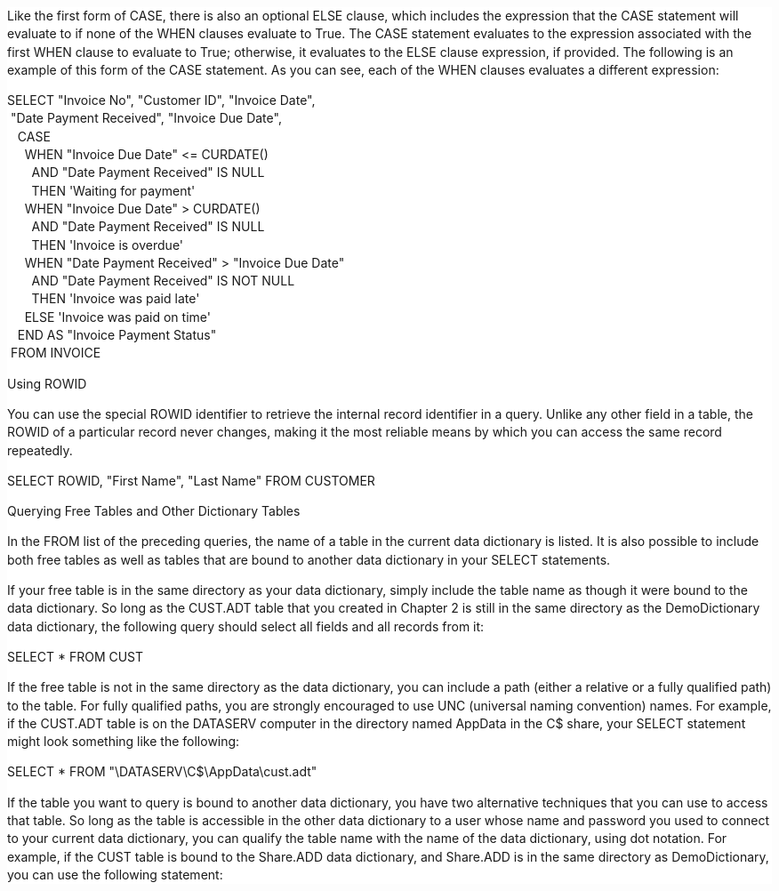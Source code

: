 Like the first form of CASE, there is also an optional ELSE clause, which includes the expression that the CASE statement will evaluate to if none of the WHEN clauses evaluate to True. The CASE statement evaluates to the expression associated with the first WHEN clause to evaluate to True; otherwise, it evaluates to the ELSE clause expression, if provided. The following is an example of this form of the CASE statement. As you can see, each of the WHEN clauses evaluates a different expression:

SELECT "Invoice No", "Customer ID", "Invoice Date",  
  "Date Payment Received", "Invoice Due Date",  
    CASE   
      WHEN "Invoice Due Date" <= CURDATE()   
        AND "Date Payment Received" IS NULL   
        THEN 'Waiting for payment'  
      WHEN "Invoice Due Date" > CURDATE()   
        AND "Date Payment Received" IS NULL  
        THEN 'Invoice is overdue'  
      WHEN "Date Payment Received" > "Invoice Due Date"  
        AND "Date Payment Received" IS NOT NULL  
        THEN 'Invoice was paid late'  
      ELSE 'Invoice was paid on time'   
    END AS "Invoice Payment Status"   
  FROM INVOICE

Using ROWID

You can use the special ROWID identifier to retrieve the internal record identifier in a query. Unlike any other field in a table, the ROWID of a particular record never changes, making it the most reliable means by which you can access the same record repeatedly.

SELECT ROWID, "First Name", "Last Name" FROM CUSTOMER

Querying Free Tables and Other Dictionary Tables

In the FROM list of the preceding queries, the name of a table in the current data dictionary is listed. It is also possible to include both free tables as well as tables that are bound to another data dictionary in your SELECT statements.

If your free table is in the same directory as your data dictionary, simply include the table name as though it were bound to the data dictionary. So long as the CUST.ADT table that you created in Chapter 2 is still in the same directory as the DemoDictionary data dictionary, the following query should select all fields and all records from it:

SELECT \* FROM CUST

If the free table is not in the same directory as the data dictionary, you can include a path (either a relative or a fully qualified path) to the table. For fully qualified paths, you are strongly encouraged to use UNC (universal naming convention) names. For example, if the CUST.ADT table is on the DATASERV computer in the directory named AppData in the C$ share, your SELECT statement might look something like the following:

SELECT \* FROM "\\DATASERV\C$\AppData\cust.adt"

If the table you want to query is bound to another data dictionary, you have two alternative techniques that you can use to access that table. So long as the table is accessible in the other data dictionary to a user whose name and password you used to connect to your current data dictionary, you can qualify the table name with the name of the data dictionary, using dot notation. For example, if the CUST table is bound to the Share.ADD data dictionary, and Share.ADD is in the same directory as DemoDictionary, you can use the following statement:
